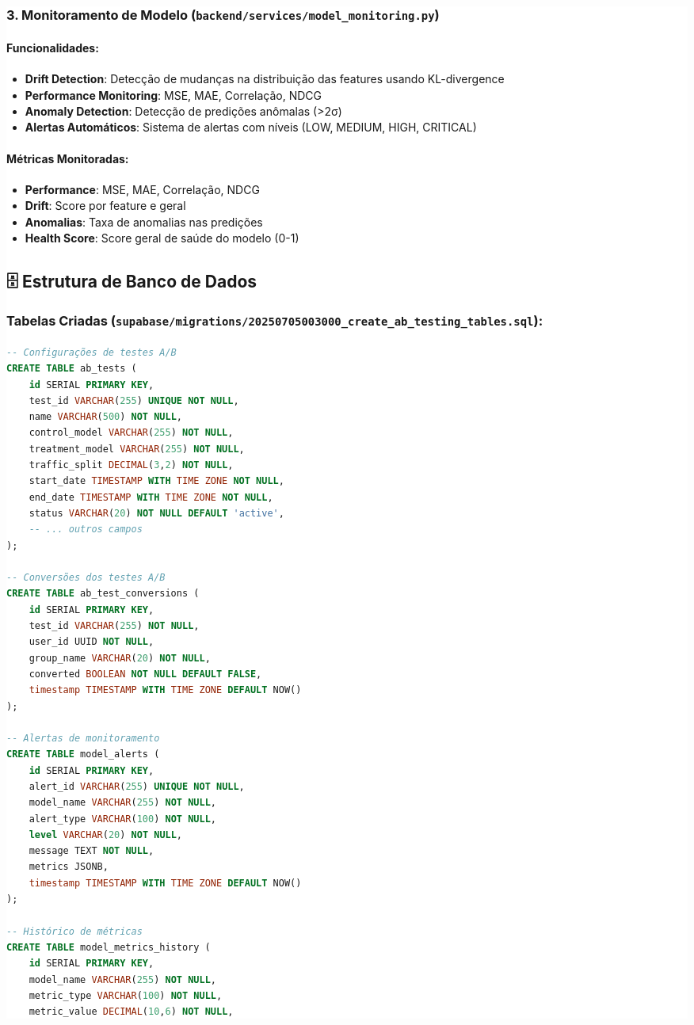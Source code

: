 ### 3. Monitoramento de Modelo (`backend/services/model_monitoring.py`)

#### Funcionalidades:
- **Drift Detection**: Detecção de mudanças na distribuição das features usando KL-divergence
- **Performance Monitoring**: MSE, MAE, Correlação, NDCG
- **Anomaly Detection**: Detecção de predições anômalas (>2σ)
- **Alertas Automáticos**: Sistema de alertas com níveis (LOW, MEDIUM, HIGH, CRITICAL)

#### Métricas Monitoradas:
- **Performance**: MSE, MAE, Correlação, NDCG
- **Drift**: Score por feature e geral
- **Anomalias**: Taxa de anomalias nas predições
- **Health Score**: Score geral de saúde do modelo (0-1)

## 🗄️ Estrutura de Banco de Dados

### Tabelas Criadas (`supabase/migrations/20250705003000_create_ab_testing_tables.sql`):

```sql
-- Configurações de testes A/B
CREATE TABLE ab_tests (
    id SERIAL PRIMARY KEY,
    test_id VARCHAR(255) UNIQUE NOT NULL,
    name VARCHAR(500) NOT NULL,
    control_model VARCHAR(255) NOT NULL,
    treatment_model VARCHAR(255) NOT NULL,
    traffic_split DECIMAL(3,2) NOT NULL,
    start_date TIMESTAMP WITH TIME ZONE NOT NULL,
    end_date TIMESTAMP WITH TIME ZONE NOT NULL,
    status VARCHAR(20) NOT NULL DEFAULT 'active',
    -- ... outros campos
);

-- Conversões dos testes A/B
CREATE TABLE ab_test_conversions (
    id SERIAL PRIMARY KEY,
    test_id VARCHAR(255) NOT NULL,
    user_id UUID NOT NULL,
    group_name VARCHAR(20) NOT NULL,
    converted BOOLEAN NOT NULL DEFAULT FALSE,
    timestamp TIMESTAMP WITH TIME ZONE DEFAULT NOW()
);

-- Alertas de monitoramento
CREATE TABLE model_alerts (
    id SERIAL PRIMARY KEY,
    alert_id VARCHAR(255) UNIQUE NOT NULL,
    model_name VARCHAR(255) NOT NULL,
    alert_type VARCHAR(100) NOT NULL,
    level VARCHAR(20) NOT NULL,
    message TEXT NOT NULL,
    metrics JSONB,
    timestamp TIMESTAMP WITH TIME ZONE DEFAULT NOW()
);

-- Histórico de métricas
CREATE TABLE model_metrics_history (
    id SERIAL PRIMARY KEY,
    model_name VARCHAR(255) NOT NULL,
    metric_type VARCHAR(100) NOT NULL,
    metric_value DECIMAL(10,6) NOT NULL,
```